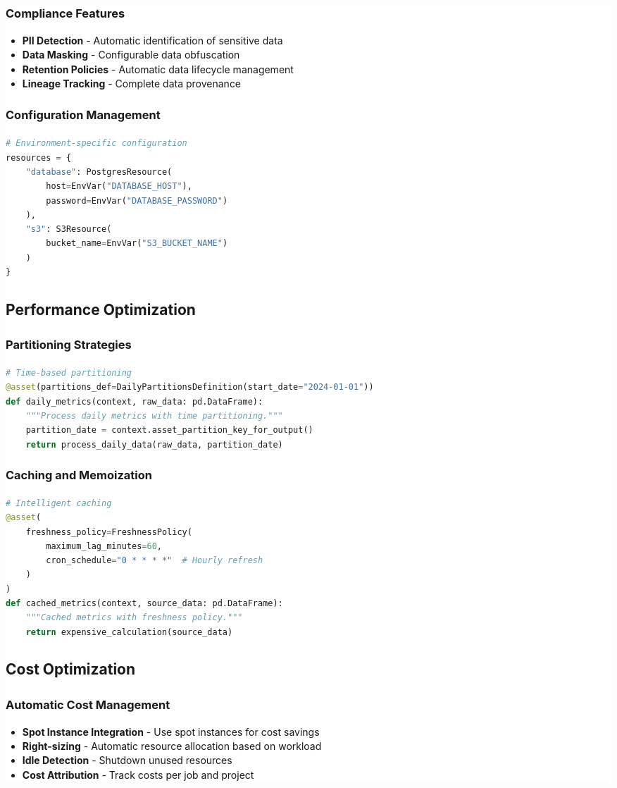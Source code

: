 ### Compliance Features
- **PII Detection** - Automatic identification of sensitive data
- **Data Masking** - Configurable data obfuscation
- **Retention Policies** - Automatic data lifecycle management
- **Lineage Tracking** - Complete data provenance

### Configuration Management
```python
# Environment-specific configuration
resources = {
    "database": PostgresResource(
        host=EnvVar("DATABASE_HOST"),
        password=EnvVar("DATABASE_PASSWORD")
    ),
    "s3": S3Resource(
        bucket_name=EnvVar("S3_BUCKET_NAME")
    )
}
```

## Performance Optimization

### Partitioning Strategies
```python
# Time-based partitioning
@asset(partitions_def=DailyPartitionsDefinition(start_date="2024-01-01"))
def daily_metrics(context, raw_data: pd.DataFrame):
    """Process daily metrics with time partitioning."""
    partition_date = context.asset_partition_key_for_output()
    return process_daily_data(raw_data, partition_date)
```

### Caching and Memoization
```python
# Intelligent caching
@asset(
    freshness_policy=FreshnessPolicy(
        maximum_lag_minutes=60,
        cron_schedule="0 * * * *"  # Hourly refresh
    )
)
def cached_metrics(context, source_data: pd.DataFrame):
    """Cached metrics with freshness policy."""
    return expensive_calculation(source_data)
```

## Cost Optimization

### Automatic Cost Management
- **Spot Instance Integration** - Use spot instances for cost savings
- **Right-sizing** - Automatic resource allocation based on workload
- **Idle Detection** - Shutdown unused resources
- **Cost Attribution** - Track costs per job and project

